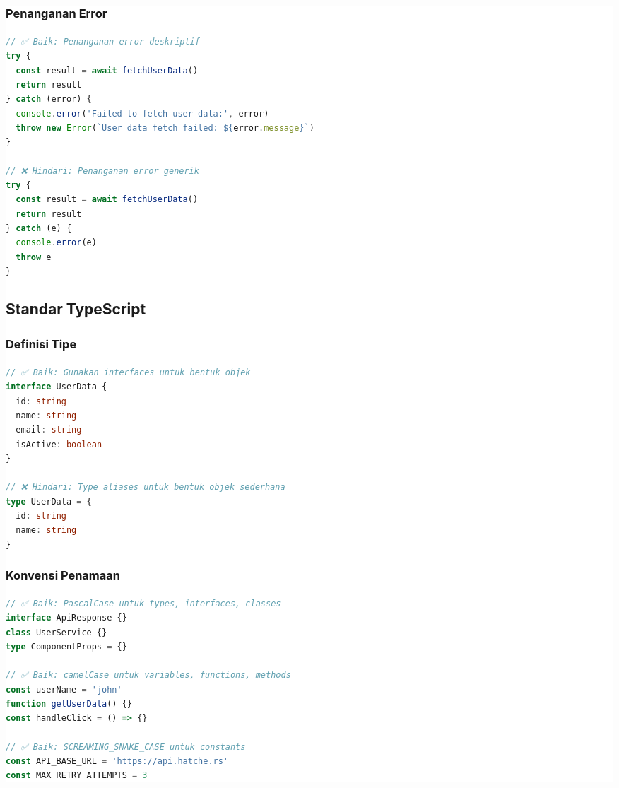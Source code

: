 ### Penanganan Error

```typescript
// ✅ Baik: Penanganan error deskriptif
try {
  const result = await fetchUserData()
  return result
} catch (error) {
  console.error('Failed to fetch user data:', error)
  throw new Error(`User data fetch failed: ${error.message}`)
}

// ❌ Hindari: Penanganan error generik
try {
  const result = await fetchUserData()
  return result
} catch (e) {
  console.error(e)
  throw e
}
```

## Standar TypeScript

### Definisi Tipe

```typescript
// ✅ Baik: Gunakan interfaces untuk bentuk objek
interface UserData {
  id: string
  name: string
  email: string
  isActive: boolean
}

// ❌ Hindari: Type aliases untuk bentuk objek sederhana
type UserData = {
  id: string
  name: string
}
```

### Konvensi Penamaan

```typescript
// ✅ Baik: PascalCase untuk types, interfaces, classes
interface ApiResponse {}
class UserService {}
type ComponentProps = {}

// ✅ Baik: camelCase untuk variables, functions, methods
const userName = 'john'
function getUserData() {}
const handleClick = () => {}

// ✅ Baik: SCREAMING_SNAKE_CASE untuk constants
const API_BASE_URL = 'https://api.hatche.rs'
const MAX_RETRY_ATTEMPTS = 3
```
